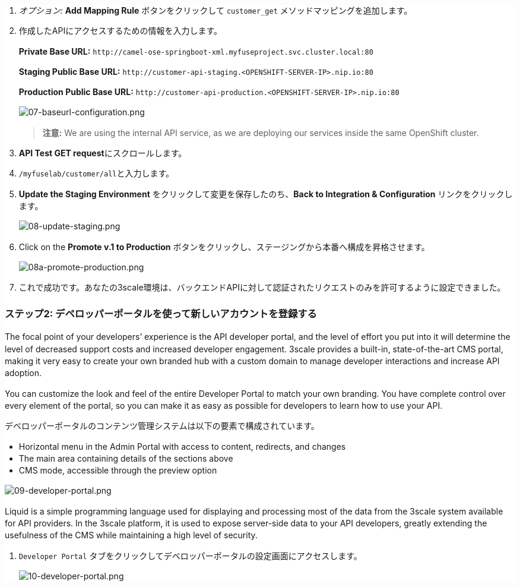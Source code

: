 1. *オプション:* **Add Mapping Rule** ボタンをクリックして `customer_get` メソッドマッピングを追加します。

1. 作成したAPIにアクセスするための情報を入力します。

    **Private Base URL:** `http://camel-ose-springboot-xml.myfuseproject.svc.cluster.local:80`

    **Staging Public Base URL:** `http://customer-api-staging.<OPENSHIFT-SERVER-IP>.nip.io:80`

    **Production Public Base URL:** `http://customer-api-production.<OPENSHIFT-SERVER-IP>.nip.io:80`

    ![07-baseurl-configuration.png](./img/07-baseurl-configuration.png)

    > **注意:** We are using the internal API service, as we are deploying our services inside the same OpenShift cluster.

1. **API Test GET request**にスクロールします。

1. `/myfuselab/customer/all`と入力します。

1. **Update the Staging Environment** をクリックして変更を保存したのち、**Back to Integration & Configuration** リンクをクリックします。

    ![08-update-staging.png](./img/08-update-staging.png)

1. Click on the **Promote v.1 to Production** ボタンをクリックし、ステージングから本番へ構成を昇格させます。

    ![08a-promote-production.png](./img/08a-promote-production.png)

1. これで成功です。あなたの3scale環境は、バックエンドAPIに対して認証されたリクエストのみを許可するように設定できました。


### ステップ2: デペロッパーポータルを使って新しいアカウントを登録する

The focal point of your developers’ experience is the API developer portal, and the level of effort you put into it will determine the level of decreased support costs and increased developer engagement. 3scale provides a built-in, state-of-the-art CMS portal, making it very easy to create your own branded hub with a custom domain to manage developer interactions and increase API adoption.

You can customize the look and feel of the entire Developer Portal to match your own branding. You have complete control over every element of the portal, so you can make it as easy as possible for developers to learn how to use your API.

デベロッパーポータルのコンテンツ管理システムは以下の要素で構成されています。
* Horizontal menu in the Admin Portal with access to content, redirects, and changes
* The main area containing details of the sections above
* CMS mode, accessible through the preview option

![09-developer-portal.png](./img/09-developer-portal.png)

Liquid is a simple programming language used for displaying and processing most of the data from the 3scale system available for API providers. In the 3scale platform, it is used to expose server-side data to your API developers, greatly extending the usefulness of the CMS while maintaining a high level of security.

1. `Developer Portal` タブをクリックしてデベロッパーポータルの設定画面にアクセスします。

    ![10-developer-portal.png](./img/10-developer-portal.png)
